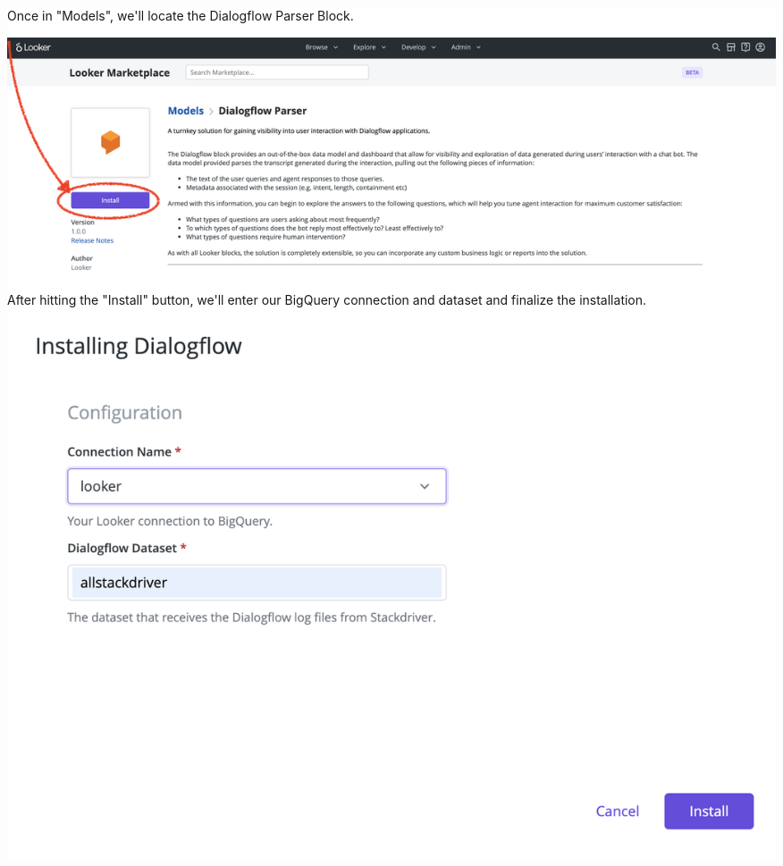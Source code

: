 
Once in "Models", we'll locate the Dialogflow Parser Block.


![Marketplace Listing](images/looker_marketplace/listingpage.png)


After hitting the "Install" button, we'll enter our BigQuery connection and dataset and finalize the installation.

![Marketplace Install](images/looker_marketplace/connectionconstant.png)
